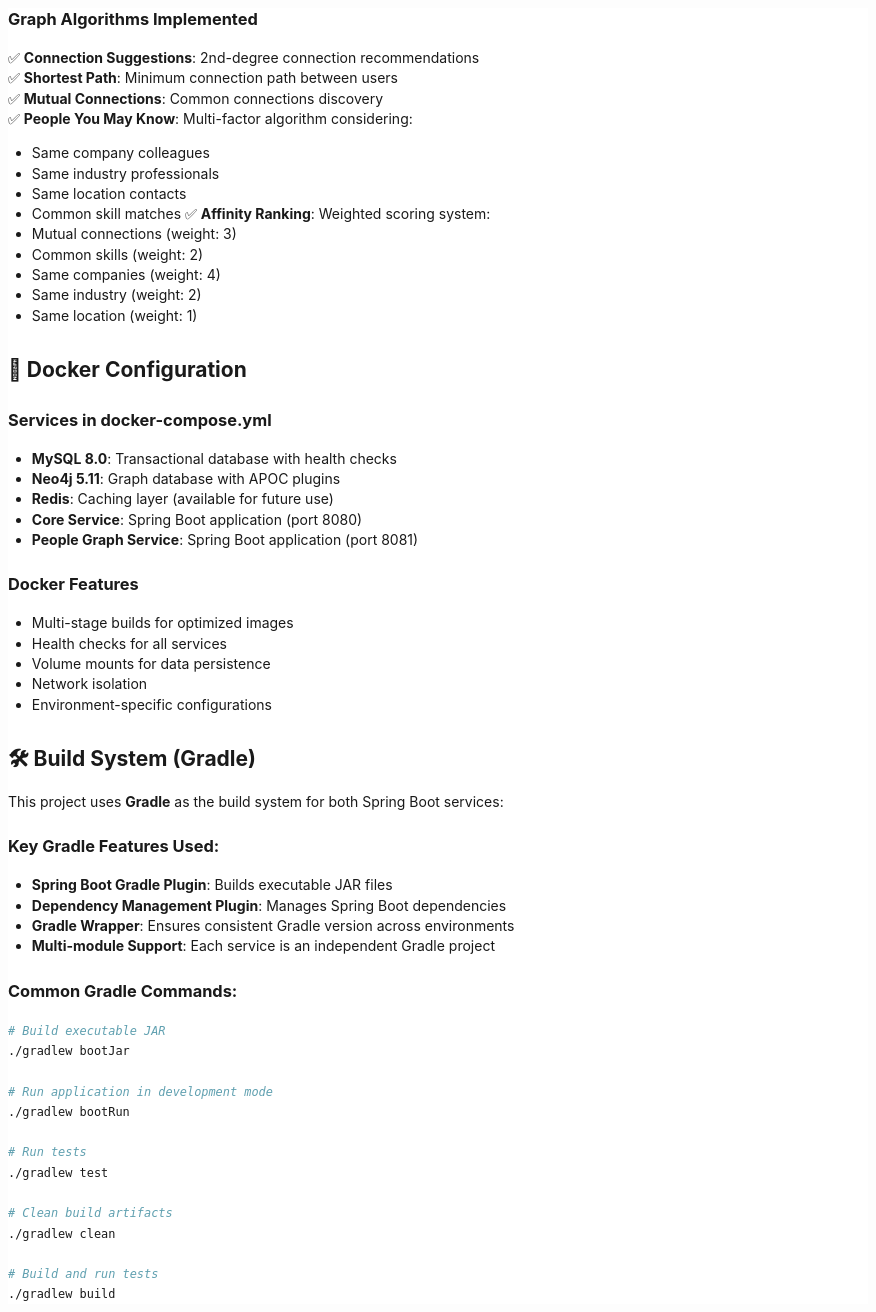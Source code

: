 ### Graph Algorithms Implemented
✅ **Connection Suggestions**: 2nd-degree connection recommendations  
✅ **Shortest Path**: Minimum connection path between users  
✅ **Mutual Connections**: Common connections discovery  
✅ **People You May Know**: Multi-factor algorithm considering:
   - Same company colleagues
   - Same industry professionals  
   - Same location contacts
   - Common skill matches
✅ **Affinity Ranking**: Weighted scoring system:
   - Mutual connections (weight: 3)
   - Common skills (weight: 2)
   - Same companies (weight: 4) 
   - Same industry (weight: 2)
   - Same location (weight: 1)

## 🐳 Docker Configuration

### Services in docker-compose.yml
- **MySQL 8.0**: Transactional database with health checks
- **Neo4j 5.11**: Graph database with APOC plugins  
- **Redis**: Caching layer (available for future use)
- **Core Service**: Spring Boot application (port 8080)
- **People Graph Service**: Spring Boot application (port 8081)

### Docker Features
- Multi-stage builds for optimized images
- Health checks for all services
- Volume mounts for data persistence  
- Network isolation
- Environment-specific configurations

## 🛠️ Build System (Gradle)

This project uses **Gradle** as the build system for both Spring Boot services:

### Key Gradle Features Used:
- **Spring Boot Gradle Plugin**: Builds executable JAR files
- **Dependency Management Plugin**: Manages Spring Boot dependencies
- **Gradle Wrapper**: Ensures consistent Gradle version across environments
- **Multi-module Support**: Each service is an independent Gradle project

### Common Gradle Commands:
```bash
# Build executable JAR
./gradlew bootJar

# Run application in development mode
./gradlew bootRun

# Run tests
./gradlew test

# Clean build artifacts
./gradlew clean

# Build and run tests
./gradlew build
```
